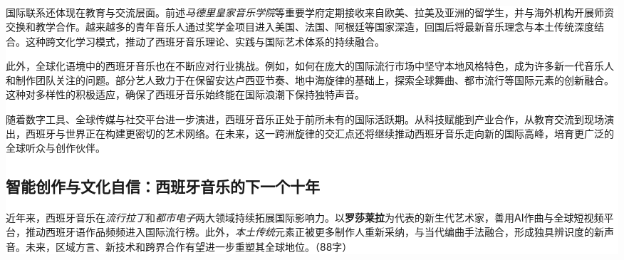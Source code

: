 国际联系还体现在教育与交流层面。前述*马德里皇家音乐学院*等重要学府定期接收来自欧美、拉美及亚洲的留学生，并与海外机构开展师资交换和教学合作。越来越多的青年音乐人通过奖学金项目进入美国、法国、阿根廷等国家深造，回国后将最新音乐理念与本土传统深度结合。这种跨文化学习模式，推动了西班牙音乐理论、实践与国际艺术体系的持续融合。

此外，全球化语境中的西班牙音乐也在不断应对行业挑战。例如，如何在庞大的国际流行市场中坚守本地风格特色，成为许多新一代音乐人和制作团队关注的问题。部分艺人致力于在保留安达卢西亚节奏、地中海旋律的基础上，探索全球舞曲、都市流行等国际元素的创新融合。这种对多样性的积极适应，确保了西班牙音乐始终能在国际浪潮下保持独特声音。

随着数字工具、全球传媒与社交平台进一步演进，西班牙音乐正处于前所未有的国际活跃期。从科技赋能到产业合作，从教育交流到现场演出，西班牙与世界正在构建更密切的艺术网络。在未来，这一跨洲旋律的交汇点还将继续推动西班牙音乐走向新的国际高峰，培育更广泛的全球听众与创作伙伴。

## 智能创作与文化自信：西班牙音乐的下一个十年

近年来，西班牙音乐在*流行拉丁*和*都市电子*两大领域持续拓展国际影响力。以**罗莎莱拉**为代表的新生代艺术家，善用AI作曲与全球短视频平台，推动西班牙语作品频频进入国际流行榜。此外，*本土传统*元素正被更多制作人重新采纳，与当代编曲手法融合，形成独具辨识度的新声音。未来，区域方言、新技术和跨界合作有望进一步重塑其全球地位。（88字）
